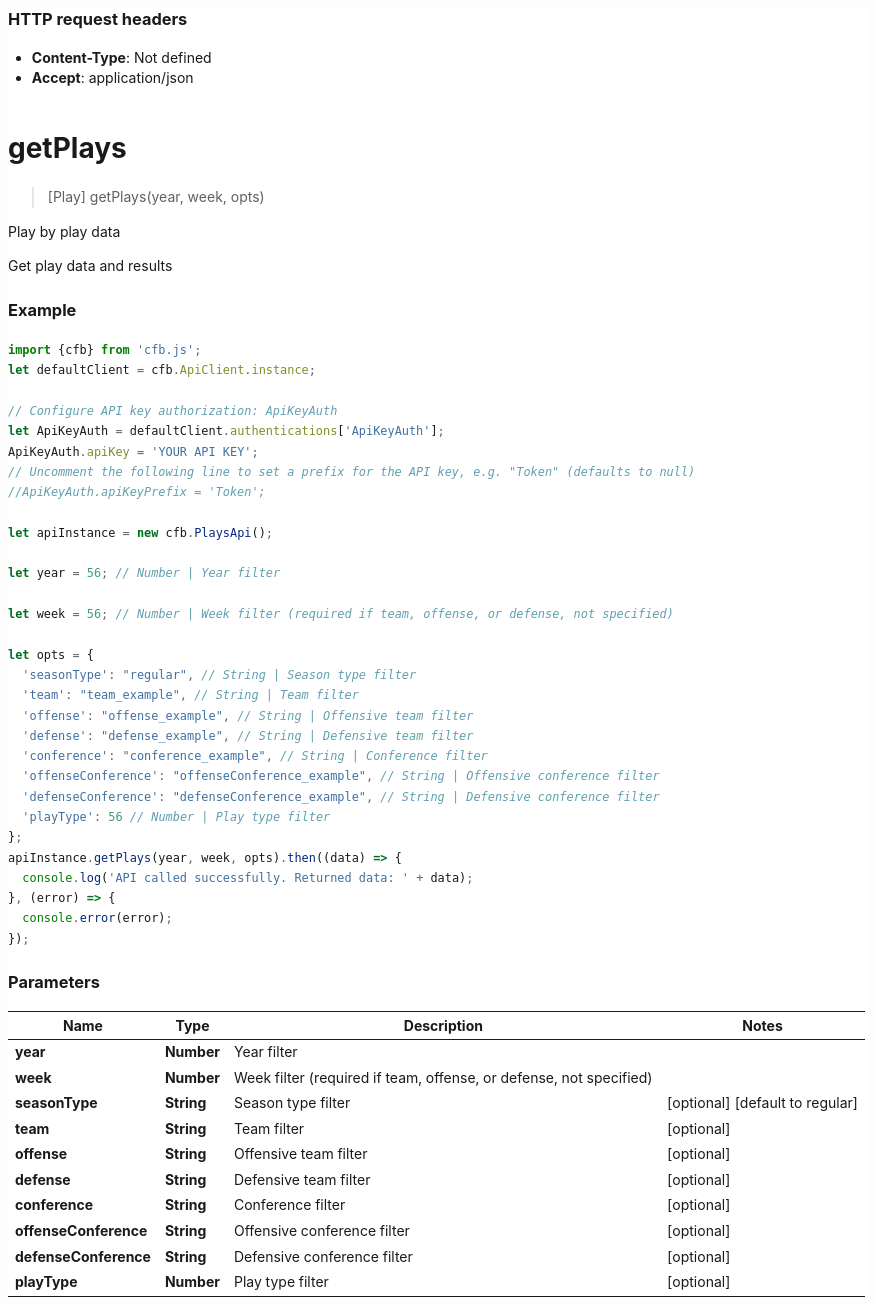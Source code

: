 ### HTTP request headers

 - **Content-Type**: Not defined
 - **Accept**: application/json

<a name="getPlays"></a>
# **getPlays**
> [Play] getPlays(year, week, opts)

Play by play data

Get play data and results

### Example
```javascript
import {cfb} from 'cfb.js';
let defaultClient = cfb.ApiClient.instance;

// Configure API key authorization: ApiKeyAuth
let ApiKeyAuth = defaultClient.authentications['ApiKeyAuth'];
ApiKeyAuth.apiKey = 'YOUR API KEY';
// Uncomment the following line to set a prefix for the API key, e.g. "Token" (defaults to null)
//ApiKeyAuth.apiKeyPrefix = 'Token';

let apiInstance = new cfb.PlaysApi();

let year = 56; // Number | Year filter

let week = 56; // Number | Week filter (required if team, offense, or defense, not specified)

let opts = { 
  'seasonType': "regular", // String | Season type filter
  'team': "team_example", // String | Team filter
  'offense': "offense_example", // String | Offensive team filter
  'defense': "defense_example", // String | Defensive team filter
  'conference': "conference_example", // String | Conference filter
  'offenseConference': "offenseConference_example", // String | Offensive conference filter
  'defenseConference': "defenseConference_example", // String | Defensive conference filter
  'playType': 56 // Number | Play type filter
};
apiInstance.getPlays(year, week, opts).then((data) => {
  console.log('API called successfully. Returned data: ' + data);
}, (error) => {
  console.error(error);
});

```

### Parameters

Name | Type | Description  | Notes
------------- | ------------- | ------------- | -------------
 **year** | **Number**| Year filter | 
 **week** | **Number**| Week filter (required if team, offense, or defense, not specified) | 
 **seasonType** | **String**| Season type filter | [optional] [default to regular]
 **team** | **String**| Team filter | [optional] 
 **offense** | **String**| Offensive team filter | [optional] 
 **defense** | **String**| Defensive team filter | [optional] 
 **conference** | **String**| Conference filter | [optional] 
 **offenseConference** | **String**| Offensive conference filter | [optional] 
 **defenseConference** | **String**| Defensive conference filter | [optional] 
 **playType** | **Number**| Play type filter | [optional] 
